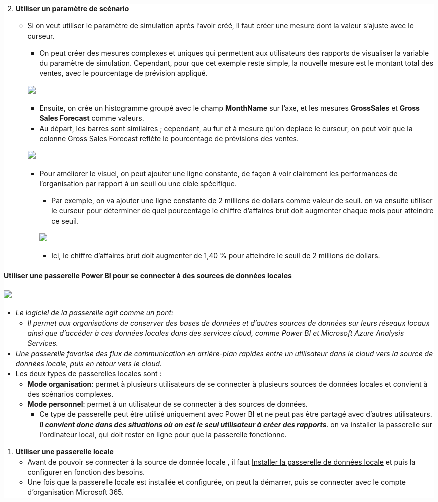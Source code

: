 2. **Utiliser un paramètre de scénario**
    - Si on veut utiliser le paramètre de simulation après l’avoir créé, il faut créer une mesure dont la valeur s’ajuste avec le curseur.
        -  On peut créer des mesures complexes et uniques qui permettent aux utilisateurs des rapports de visualiser la variable du paramètre de simulation. Cependant, pour que cet exemple reste simple, la nouvelle mesure est le montant total des ventes, avec le pourcentage de prévision appliqué.

        ![](https://learn.microsoft.com/fr-fr/training/modules/manage-datasets-power-bi/media/3-create-new-measure-ss.png)

        - Ensuite, on crée un histogramme groupé avec le champ **MonthName** sur l’axe, et les mesures **GrossSales** et **Gross Sales Forecast** comme valeurs.
        - Au départ, les barres sont similaires ; cependant, au fur et à mesure qu'on deplace le curseur, on peut voir que la colonne Gross Sales Forecast reflète le pourcentage de prévisions des ventes.

        ![](https://learn.microsoft.com/fr-fr/training/modules/manage-datasets-power-bi/media/3-use-what-if-slicer-ssm.png)

        - Pour améliorer le visuel, on peut ajouter une ligne constante, de façon à voir clairement les performances de l’organisation par rapport à un seuil ou une cible spécifique. 
            - Par exemple, on va ajouter une ligne constante de 2 millions de dollars comme valeur de seuil. on va ensuite utiliser le curseur pour déterminer de quel pourcentage le chiffre d’affaires brut doit augmenter chaque mois pour atteindre ce seuil. 
            
            ![](https://learn.microsoft.com/fr-fr/training/modules/manage-datasets-power-bi/media/3-add-constant-line-ss.png)
            
            - Ici, le chiffre d’affaires brut doit augmenter de 1,40 % pour atteindre le seuil de 2 millions de dollars.

#### Utiliser une passerelle Power BI pour se connecter à des sources de données locales

![](https://learn.microsoft.com/fr-fr/training/modules/manage-datasets-power-bi/media/4-overview-gateway-ss.png)

- *Le logiciel de la passerelle agit comme un pont:*
    -  *Il permet aux organisations de conserver des bases de données et d’autres sources de données sur leurs réseaux locaux ainsi que d’accéder à ces données locales dans des services cloud, comme Power BI et Microsoft Azure Analysis Services.*
- *Une passerelle favorise des flux de communication en arrière-plan rapides entre un utilisateur dans le cloud vers la source de données locale, puis en retour vers le cloud.*
- Les deux types de passerelles locales sont :
    - **Mode organisation**: permet à plusieurs utilisateurs de se connecter à plusieurs sources de données locales et convient à des scénarios complexes.
    - **Mode personnel**: permet à un utilisateur de se connecter à des sources de données. 
        - Ce type de passerelle peut être utilisé uniquement avec Power BI et ne peut pas être partagé avec d’autres utilisateurs. ***Il convient donc dans des situations où on est le seul utilisateur à créer des rapports***. on va installer la passerelle sur l'ordinateur local, qui doit rester en ligne pour que la passerelle fonctionne.

1. **Utiliser une passerelle locale**
    - Avant de pouvoir se connecter à la source de donnée locale , il faut [Installer la passerelle de données locale](https://learn.microsoft.com/fr-fr/data-integration/gateway/service-gateway-install) et puis la configurer en fonction des besoins.
    - Une fois que la passerelle locale est installée et configurée, on peut la démarrer, puis se connecter avec le compte d’organisation Microsoft 365.
